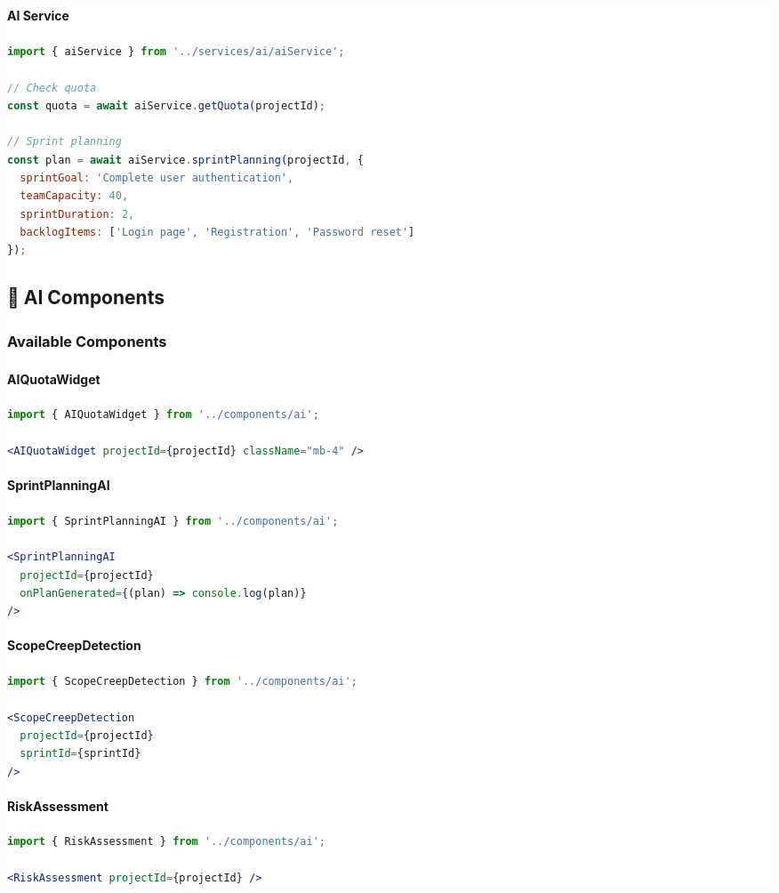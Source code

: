 #### AI Service
```javascript
import { aiService } from '../services/ai/aiService';

// Check quota
const quota = await aiService.getQuota(projectId);

// Sprint planning
const plan = await aiService.sprintPlanning(projectId, {
  sprintGoal: 'Complete user authentication',
  teamCapacity: 40,
  sprintDuration: 2,
  backlogItems: ['Login page', 'Registration', 'Password reset']
});
```

## 🎨 AI Components

### Available Components

#### AIQuotaWidget
```jsx
import { AIQuotaWidget } from '../components/ai';

<AIQuotaWidget projectId={projectId} className="mb-4" />
```

#### SprintPlanningAI
```jsx
import { SprintPlanningAI } from '../components/ai';

<SprintPlanningAI 
  projectId={projectId}
  onPlanGenerated={(plan) => console.log(plan)}
/>
```

#### ScopeCreepDetection
```jsx
import { ScopeCreepDetection } from '../components/ai';

<ScopeCreepDetection 
  projectId={projectId}
  sprintId={sprintId}
/>
```

#### RiskAssessment
```jsx
import { RiskAssessment } from '../components/ai';

<RiskAssessment projectId={projectId} />
```
